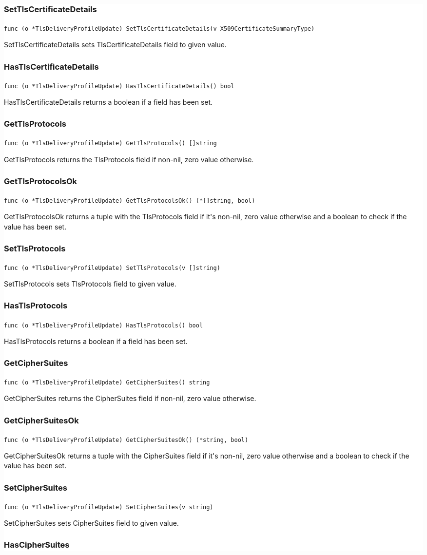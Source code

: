### SetTlsCertificateDetails

`func (o *TlsDeliveryProfileUpdate) SetTlsCertificateDetails(v X509CertificateSummaryType)`

SetTlsCertificateDetails sets TlsCertificateDetails field to given value.

### HasTlsCertificateDetails

`func (o *TlsDeliveryProfileUpdate) HasTlsCertificateDetails() bool`

HasTlsCertificateDetails returns a boolean if a field has been set.

### GetTlsProtocols

`func (o *TlsDeliveryProfileUpdate) GetTlsProtocols() []string`

GetTlsProtocols returns the TlsProtocols field if non-nil, zero value otherwise.

### GetTlsProtocolsOk

`func (o *TlsDeliveryProfileUpdate) GetTlsProtocolsOk() (*[]string, bool)`

GetTlsProtocolsOk returns a tuple with the TlsProtocols field if it's non-nil, zero value otherwise
and a boolean to check if the value has been set.

### SetTlsProtocols

`func (o *TlsDeliveryProfileUpdate) SetTlsProtocols(v []string)`

SetTlsProtocols sets TlsProtocols field to given value.

### HasTlsProtocols

`func (o *TlsDeliveryProfileUpdate) HasTlsProtocols() bool`

HasTlsProtocols returns a boolean if a field has been set.

### GetCipherSuites

`func (o *TlsDeliveryProfileUpdate) GetCipherSuites() string`

GetCipherSuites returns the CipherSuites field if non-nil, zero value otherwise.

### GetCipherSuitesOk

`func (o *TlsDeliveryProfileUpdate) GetCipherSuitesOk() (*string, bool)`

GetCipherSuitesOk returns a tuple with the CipherSuites field if it's non-nil, zero value otherwise
and a boolean to check if the value has been set.

### SetCipherSuites

`func (o *TlsDeliveryProfileUpdate) SetCipherSuites(v string)`

SetCipherSuites sets CipherSuites field to given value.

### HasCipherSuites
